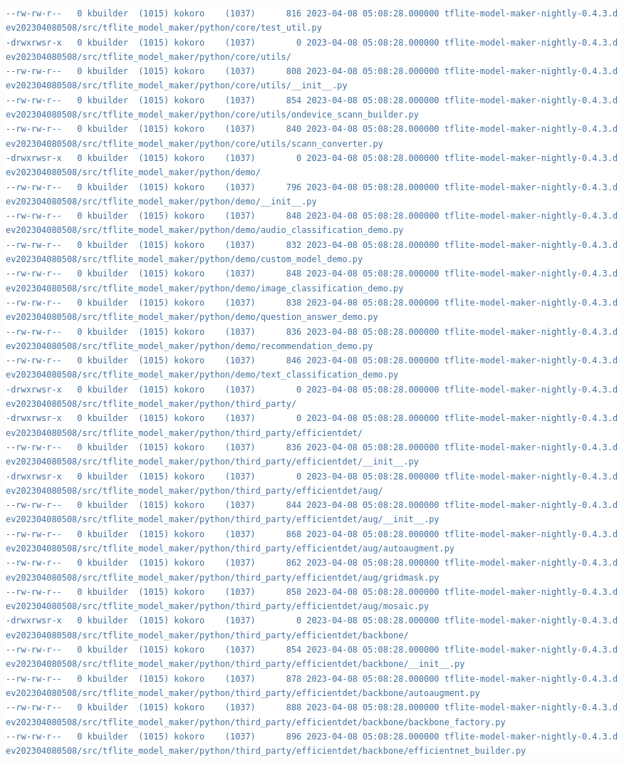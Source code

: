 ```diff
--rw-rw-r--   0 kbuilder  (1015) kokoro    (1037)      816 2023-04-08 05:08:28.000000 tflite-model-maker-nightly-0.4.3.dev202304080508/src/tflite_model_maker/python/core/test_util.py
-drwxrwsr-x   0 kbuilder  (1015) kokoro    (1037)        0 2023-04-08 05:08:28.000000 tflite-model-maker-nightly-0.4.3.dev202304080508/src/tflite_model_maker/python/core/utils/
--rw-rw-r--   0 kbuilder  (1015) kokoro    (1037)      808 2023-04-08 05:08:28.000000 tflite-model-maker-nightly-0.4.3.dev202304080508/src/tflite_model_maker/python/core/utils/__init__.py
--rw-rw-r--   0 kbuilder  (1015) kokoro    (1037)      854 2023-04-08 05:08:28.000000 tflite-model-maker-nightly-0.4.3.dev202304080508/src/tflite_model_maker/python/core/utils/ondevice_scann_builder.py
--rw-rw-r--   0 kbuilder  (1015) kokoro    (1037)      840 2023-04-08 05:08:28.000000 tflite-model-maker-nightly-0.4.3.dev202304080508/src/tflite_model_maker/python/core/utils/scann_converter.py
-drwxrwsr-x   0 kbuilder  (1015) kokoro    (1037)        0 2023-04-08 05:08:28.000000 tflite-model-maker-nightly-0.4.3.dev202304080508/src/tflite_model_maker/python/demo/
--rw-rw-r--   0 kbuilder  (1015) kokoro    (1037)      796 2023-04-08 05:08:28.000000 tflite-model-maker-nightly-0.4.3.dev202304080508/src/tflite_model_maker/python/demo/__init__.py
--rw-rw-r--   0 kbuilder  (1015) kokoro    (1037)      848 2023-04-08 05:08:28.000000 tflite-model-maker-nightly-0.4.3.dev202304080508/src/tflite_model_maker/python/demo/audio_classification_demo.py
--rw-rw-r--   0 kbuilder  (1015) kokoro    (1037)      832 2023-04-08 05:08:28.000000 tflite-model-maker-nightly-0.4.3.dev202304080508/src/tflite_model_maker/python/demo/custom_model_demo.py
--rw-rw-r--   0 kbuilder  (1015) kokoro    (1037)      848 2023-04-08 05:08:28.000000 tflite-model-maker-nightly-0.4.3.dev202304080508/src/tflite_model_maker/python/demo/image_classification_demo.py
--rw-rw-r--   0 kbuilder  (1015) kokoro    (1037)      838 2023-04-08 05:08:28.000000 tflite-model-maker-nightly-0.4.3.dev202304080508/src/tflite_model_maker/python/demo/question_answer_demo.py
--rw-rw-r--   0 kbuilder  (1015) kokoro    (1037)      836 2023-04-08 05:08:28.000000 tflite-model-maker-nightly-0.4.3.dev202304080508/src/tflite_model_maker/python/demo/recommendation_demo.py
--rw-rw-r--   0 kbuilder  (1015) kokoro    (1037)      846 2023-04-08 05:08:28.000000 tflite-model-maker-nightly-0.4.3.dev202304080508/src/tflite_model_maker/python/demo/text_classification_demo.py
-drwxrwsr-x   0 kbuilder  (1015) kokoro    (1037)        0 2023-04-08 05:08:28.000000 tflite-model-maker-nightly-0.4.3.dev202304080508/src/tflite_model_maker/python/third_party/
-drwxrwsr-x   0 kbuilder  (1015) kokoro    (1037)        0 2023-04-08 05:08:28.000000 tflite-model-maker-nightly-0.4.3.dev202304080508/src/tflite_model_maker/python/third_party/efficientdet/
--rw-rw-r--   0 kbuilder  (1015) kokoro    (1037)      836 2023-04-08 05:08:28.000000 tflite-model-maker-nightly-0.4.3.dev202304080508/src/tflite_model_maker/python/third_party/efficientdet/__init__.py
-drwxrwsr-x   0 kbuilder  (1015) kokoro    (1037)        0 2023-04-08 05:08:28.000000 tflite-model-maker-nightly-0.4.3.dev202304080508/src/tflite_model_maker/python/third_party/efficientdet/aug/
--rw-rw-r--   0 kbuilder  (1015) kokoro    (1037)      844 2023-04-08 05:08:28.000000 tflite-model-maker-nightly-0.4.3.dev202304080508/src/tflite_model_maker/python/third_party/efficientdet/aug/__init__.py
--rw-rw-r--   0 kbuilder  (1015) kokoro    (1037)      868 2023-04-08 05:08:28.000000 tflite-model-maker-nightly-0.4.3.dev202304080508/src/tflite_model_maker/python/third_party/efficientdet/aug/autoaugment.py
--rw-rw-r--   0 kbuilder  (1015) kokoro    (1037)      862 2023-04-08 05:08:28.000000 tflite-model-maker-nightly-0.4.3.dev202304080508/src/tflite_model_maker/python/third_party/efficientdet/aug/gridmask.py
--rw-rw-r--   0 kbuilder  (1015) kokoro    (1037)      858 2023-04-08 05:08:28.000000 tflite-model-maker-nightly-0.4.3.dev202304080508/src/tflite_model_maker/python/third_party/efficientdet/aug/mosaic.py
-drwxrwsr-x   0 kbuilder  (1015) kokoro    (1037)        0 2023-04-08 05:08:28.000000 tflite-model-maker-nightly-0.4.3.dev202304080508/src/tflite_model_maker/python/third_party/efficientdet/backbone/
--rw-rw-r--   0 kbuilder  (1015) kokoro    (1037)      854 2023-04-08 05:08:28.000000 tflite-model-maker-nightly-0.4.3.dev202304080508/src/tflite_model_maker/python/third_party/efficientdet/backbone/__init__.py
--rw-rw-r--   0 kbuilder  (1015) kokoro    (1037)      878 2023-04-08 05:08:28.000000 tflite-model-maker-nightly-0.4.3.dev202304080508/src/tflite_model_maker/python/third_party/efficientdet/backbone/autoaugment.py
--rw-rw-r--   0 kbuilder  (1015) kokoro    (1037)      888 2023-04-08 05:08:28.000000 tflite-model-maker-nightly-0.4.3.dev202304080508/src/tflite_model_maker/python/third_party/efficientdet/backbone/backbone_factory.py
--rw-rw-r--   0 kbuilder  (1015) kokoro    (1037)      896 2023-04-08 05:08:28.000000 tflite-model-maker-nightly-0.4.3.dev202304080508/src/tflite_model_maker/python/third_party/efficientdet/backbone/efficientnet_builder.py
```